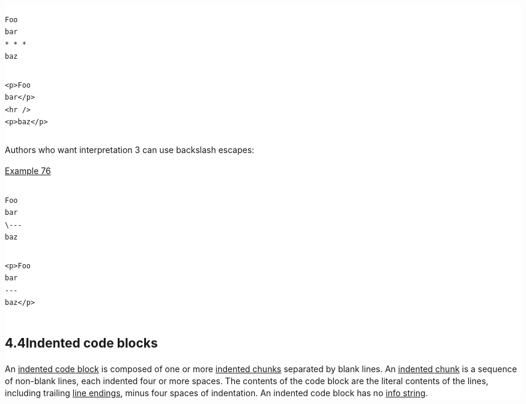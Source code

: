 <div class="column">

    Foo
    bar
    * * *
    baz

</div>

<div class="column">

    <p>Foo
    bar</p>
    <hr />
    <p>baz</p>

</div>

</div>

Authors who want interpretation 3 can use backslash escapes:

<div id="example-76" class="example">

<div class="examplenum">

[Example 76](#example-76)

</div>

<div class="column">

    Foo
    bar
    \---
    baz

</div>

<div class="column">

    <p>Foo
    bar
    ---
    baz</p>

</div>

</div>

## [](#TOC)<span class="number">4.4</span>Indented code blocks

An [indented code block](#indented-code-block) is composed of one or
more [indented chunks](#indented-chunk) separated by blank lines. An
[indented chunk](#indented-chunk) is a sequence of non-blank lines, each
indented four or more spaces. The contents of the code block are the
literal contents of the lines, including trailing [line
endings](#line-ending), minus four spaces of indentation. An indented
code block has no [info string](#info-string).
